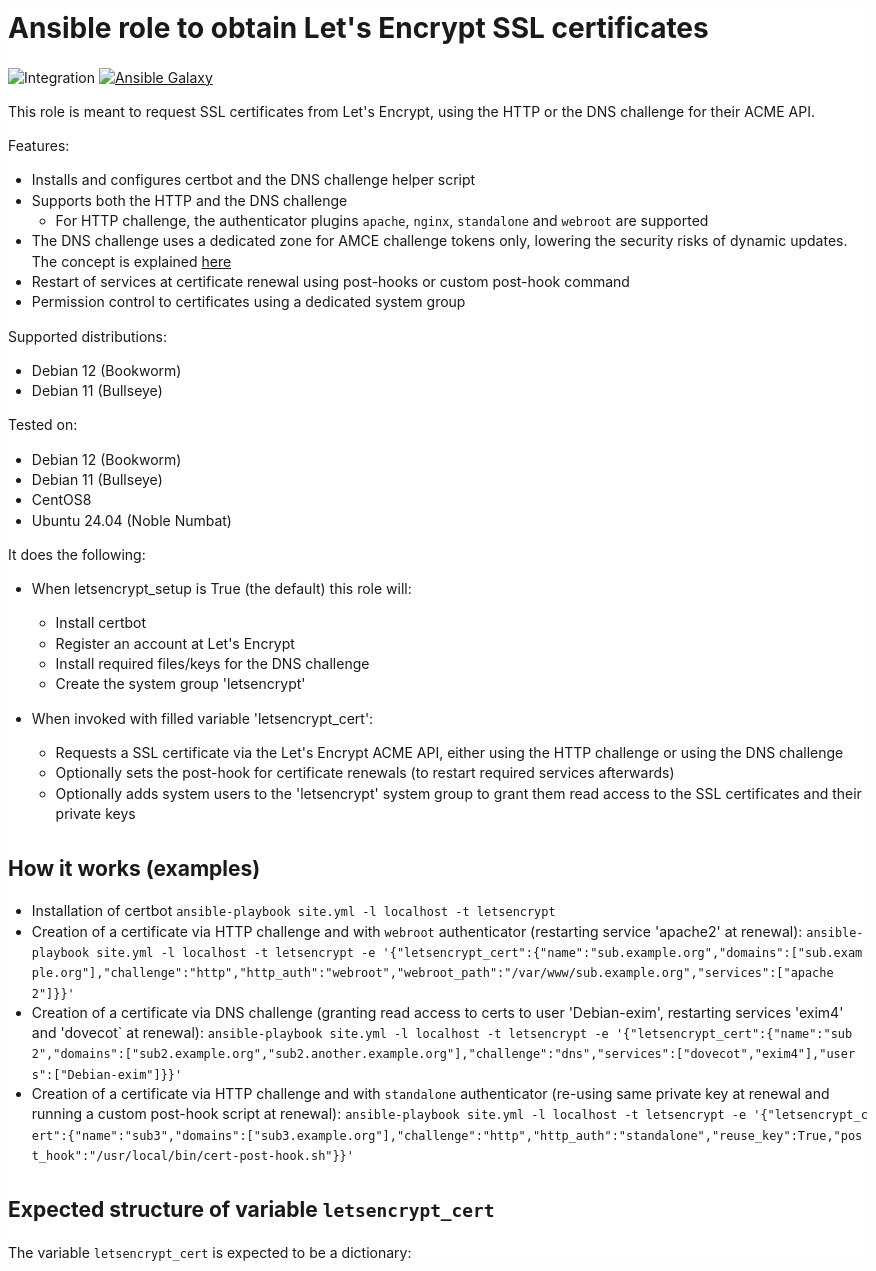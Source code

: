 # Ansible role to obtain Let's Encrypt SSL certificates

![Integration](https://github.com/systemli/ansible-role-letsencrypt/workflows/Integration/badge.svg?branch=main)
[![Ansible Galaxy](http://img.shields.io/badge/ansible--galaxy-letsencrypt-blue.svg)](https://galaxy.ansible.com/systemli/letsencrypt/)

This role is meant to request SSL certificates from Let's Encrypt,
using the HTTP or the DNS challenge for their ACME API.

Features:
* Installs and configures certbot and the DNS challenge helper script
* Supports both the HTTP and the DNS challenge
  * For HTTP challenge, the authenticator plugins `apache`, `nginx`, `standalone`
    and `webroot` are supported
* The DNS challenge uses a dedicated zone for AMCE challenge tokens
  only, lowering the security risks of dynamic updates. The concept
  is explained [here](https://www.crc.id.au/using-centralised-management-with-lets-encrypt/)
* Restart of services at certificate renewal using post-hooks or custom
  post-hook command
* Permission control to certificates using a dedicated system group

Supported distributions:
* Debian 12 (Bookworm)
* Debian 11 (Bullseye)

Tested on:
* Debian 12 (Bookworm)
* Debian 11 (Bullseye)
* CentOS8
* Ubuntu 24.04 (Noble Numbat)

It does the following:
* When letsencrypt_setup is True (the default) this role will:
  * Install certbot
  * Register an account at Let's Encrypt
  * Install required files/keys for the DNS challenge
  * Create the system group 'letsencrypt'

* When invoked with filled variable 'letsencrypt_cert':
  * Requests a SSL certificate via the Let's Encrypt ACME API, either
    using the HTTP challenge or using the DNS challenge
  * Optionally sets the post-hook for certificate renewals (to restart
    required services afterwards)
  * Optionally adds system users to the 'letsencrypt' system group to
    grant them read access to the SSL certificates and their private keys

## How it works (examples)

 * Installation of certbot
   ```ansible-playbook site.yml -l localhost -t letsencrypt```
 * Creation of a certificate via HTTP challenge and with `webroot`
   authenticator (restarting service 'apache2' at renewal):
   ```ansible-playbook site.yml -l localhost -t letsencrypt -e '{"letsencrypt_cert":{"name":"sub.example.org","domains":["sub.example.org"],"challenge":"http","http_auth":"webroot","webroot_path":"/var/www/sub.example.org","services":["apache2"]}}'```
 * Creation of a certificate via DNS challenge (granting read access to
   certs to user 'Debian-exim', restarting services 'exim4' and 'dovecot`
   at renewal):
   ```ansible-playbook site.yml -l localhost -t letsencrypt -e '{"letsencrypt_cert":{"name":"sub2","domains":["sub2.example.org","sub2.another.example.org"],"challenge":"dns","services":["dovecot","exim4"],"users":["Debian-exim"]}}'```
 * Creation of a certificate via HTTP challenge and with `standalone`
   authenticator (re-using same private key at renewal and running a
   custom post-hook script at renewal):
   ```ansible-playbook site.yml -l localhost -t letsencrypt -e '{"letsencrypt_cert":{"name":"sub3","domains":["sub3.example.org"],"challenge":"http","http_auth":"standalone","reuse_key":True,"post_hook":"/usr/local/bin/cert-post-hook.sh"}}'```

## Expected structure of variable `letsencrypt_cert`

The variable `letsencrypt_cert` is expected to be a dictionary:
   ```